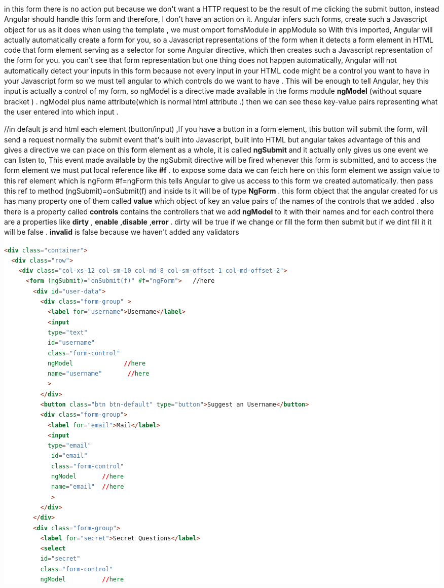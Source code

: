 in this form there is no action put because we  don't want a HTTP request to be the result of me clicking the submit button, instead Angular should handle this form and therefore, I don't have an action on it. Angular infers such forms, create such a Javascript object for us as it does when using the template , we must omport fomsModule in appModule so With this imported, Angular will actually automatically create a form for you, so a Javascript representations of the form when it detects a form element in HTML code  that form element serving as a selector for some Angular directive, which then creates such a Javascript representation of the form for you. you can't see that form representation but one thing does not happen automatically, Angular will not automatically detect your inputs in this form because not every input in your HTML code might be a control you want to have in your Javascript form so we must tell angular to which controls do we want to have . This will be enough to tell Angular, hey this input is actually a control of my form, so ngModel  is a directive made available in the forms module **ngModel** (without square bracket  ) . ngModel plus name attribute(which is normal html attribute .) then  we can see these key-value pairs representing what the user entered into which input  . 

//in default js and html each element (button/input) ,If you have a button in a form element, this button will submit the form, will send a request normally the submit event that's built into Javascript, built into HTML but  angular takes advantage of this and gives a directive  we can place on this form element as a whole, it is called **ngSubmit** and it actually only gives us one event we can listen to, This event made available by the ngSubmit directive will be fired whenever this form is submitted, and to access the form element we must put local reference like  **#f**  . to expose some data we can fetch here on this form element we assign value to this ref element which is ngForm  #f=ngForm  this tells Angular to give us access to this form we  created automatically. then pass this ref to method (ngSubmit)=onSubmit(f) and inside ts it will be of type **NgForm** . this form object that the angular created for us  has many property one of them called **value** which object of key an value pairs of the names of the controls that we added   . also there is a property called **controls** contains the controllers that we add **ngModel** to it with their names  and for each control there are a properties like **dirty** , **enable** ,**disable**  ,**error**  . dirty will be true if we change or fill the form then submit but if we dint fill it it will be false .  **invalid** is false because we haven't added any validators

```html
<div class="container">
  <div class="row">
    <div class="col-xs-12 col-sm-10 col-md-8 col-sm-offset-1 col-md-offset-2">
      <form (ngSubmit)="onSubmit(f)" #f="ngForm">   //here
        <div id="user-data">
          <div class="form-group" >
            <label for="username">Username</label>
            <input 
            type="text" 
            id="username" 
            class="form-control"
            ngModel              //here
            name="username"       //here
            >
          </div>
          <button class="btn btn-default" type="button">Suggest an Username</button>
          <div class="form-group">
            <label for="email">Mail</label>
            <input 
            type="email"
             id="email" 
             class="form-control"
             ngModel       //here
             name="email"  //here
             > 
          </div>
        </div>
        <div class="form-group">
          <label for="secret">Secret Questions</label>
          <select 
          id="secret" 
          class="form-control"
          ngModel          //here
```
